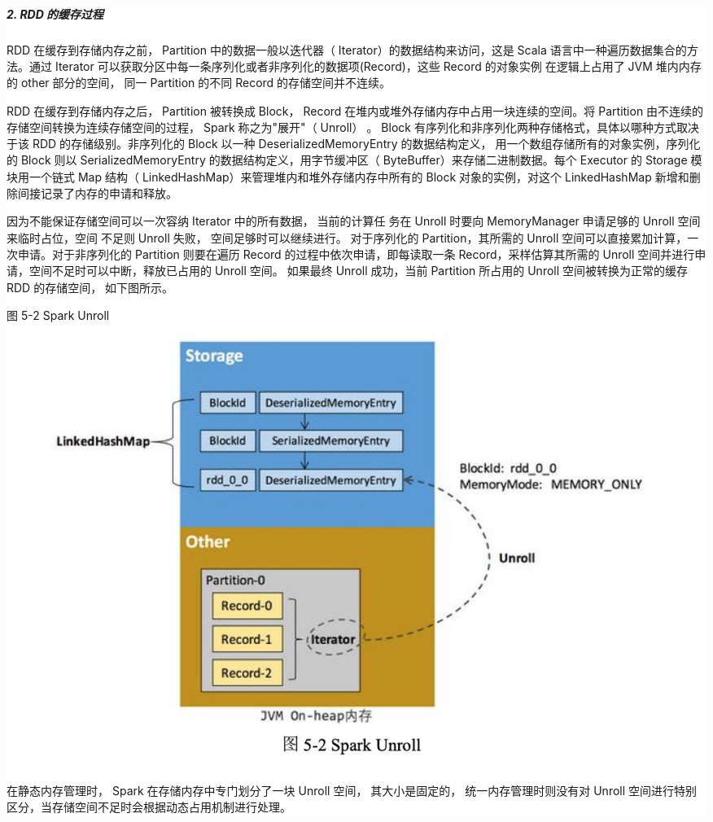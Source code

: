 ##### 2.	RDD 的缓存过程
RDD 在缓存到存储内存之前， Partition 中的数据一般以迭代器（ Iterator）的数据结构来访问，这是 Scala 语言中一种遍历数据集合的方法。通过 Iterator 可以获取分区中每一条序列化或者非序列化的数据项(Record)，这些 Record   的对象实例
在逻辑上占用了 JVM  堆内内存的 other  部分的空间， 同一   Partition  的不同
Record  的存储空间并不连续。

RDD 在缓存到存储内存之后， Partition 被转换成 Block， Record 在堆内或堆外存储内存中占用一块连续的空间。将 Partition 由不连续的存储空间转换为连续存储空间的过程， Spark 称之为"展开"（ Unroll） 。
Block 有序列化和非序列化两种存储格式，具体以哪种方式取决于该 RDD 的存储级别。非序列化的 Block 以一种 DeserializedMemoryEntry 的数据结构定义， 用一个数组存储所有的对象实例，序列化的 Block 则以 SerializedMemoryEntry 的数据结构定义，用字节缓冲区（ ByteBuffer）来存储二进制数据。每个 Executor   的
Storage 模块用一个链式 Map 结构（ LinkedHashMap）来管理堆内和堆外存储内存中所有的 Block 对象的实例，对这个 LinkedHashMap 新增和删除间接记录了内存的申请和释放。

因为不能保证存储空间可以一次容纳   Iterator  中的所有数据， 当前的计算任
务在   Unroll  时要向   MemoryManager  申请足够的   Unroll  空间来临时占位，空间
不足则   Unroll  失败， 空间足够时可以继续进行。
对于序列化的 Partition，其所需的 Unroll 空间可以直接累加计算，一次申请。对于非序列化的 Partition  则要在遍历 Record  的过程中依次申请，即每读取一条 Record，采样估算其所需的 Unroll 空间并进行申请，空间不足时可以中断，释放已占用的 Unroll  空间。
如果最终 Unroll 成功，当前 Partition 所占用的 Unroll 空间被转换为正常的缓存 RDD  的存储空间， 如下图所示。  

图 5-2 Spark Unroll  
![image](./images/spark-core-ex-5-2.jpg)


在静态内存管理时， Spark 在存储内存中专门划分了一块 Unroll 空间， 其大小是固定的， 统一内存管理时则没有对 Unroll 空间进行特别区分，当存储空间不足时会根据动态占用机制进行处理。
